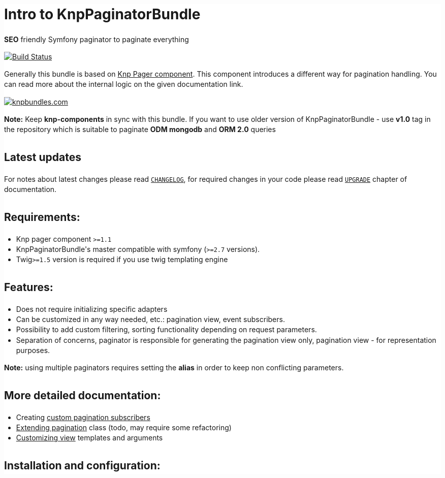 # Intro to KnpPaginatorBundle

**SEO** friendly Symfony paginator to paginate everything

[![Build Status](https://travis-ci.org/KnpLabs/KnpPaginatorBundle.svg?branch=master)](https://travis-ci.org/KnpLabs/KnpPaginatorBundle)

Generally this bundle is based on [Knp Pager component][knp_component_pager]. This
component introduces a different way for pagination handling. You can read more about the
internal logic on the given documentation link.

[![knpbundles.com](http://knpbundles.com/KnpLabs/KnpPaginatorBundle/badge-short)](http://knpbundles.com/KnpLabs/KnpPaginatorBundle)

**Note:** Keep **knp-components** in sync with this bundle. If you want to use
older version of KnpPaginatorBundle - use **v1.0** tag in the repository which is
suitable to paginate **ODM mongodb** and **ORM 2.0** queries

## Latest updates

For notes about latest changes please read [`CHANGELOG`](https://github.com/KnpLabs/KnpPaginatorBundle/blob/master/CHANGELOG.md),
for required changes in your code please read [`UPGRADE`](https://github.com/KnpLabs/KnpPaginatorBundle/blob/master/Resources/doc/upgrade.md)
chapter of documentation.

## Requirements:

- Knp pager component `>=1.1`
- KnpPaginatorBundle's master compatible with symfony (`>=2.7` versions).
- Twig`>=1.5` version is required if you use twig templating engine

## Features:

- Does not require initializing specific adapters
- Can be customized in any way needed, etc.: pagination view, event subscribers.
- Possibility to add custom filtering, sorting functionality depending on request parameters.
- Separation of concerns, paginator is responsible for generating the pagination view only,
pagination view - for representation purposes.

**Note:** using multiple paginators requires setting the **alias** in order to keep non
conflicting parameters.

## More detailed documentation:

- Creating [custom pagination subscribers][doc_custom_pagination_subscriber]
- [Extending pagination](#) class (todo, may require some refactoring)
- [Customizing view][doc_templates] templates and arguments

## Installation and configuration:


[knp_component_pager]: https://github.com/KnpLabs/knp-components/blob/master/doc/pager/intro.md "Knp Pager component introduction"
[doc_custom_pagination_subscriber]: https://github.com/KnpLabs/KnpPaginatorBundle/tree/master/Resources/doc/custom_pagination_subscribers.md "Custom pagination subscribers"
[doc_templates]: https://github.com/KnpLabs/KnpPaginatorBundle/tree/master/Resources/doc/templates.md "Customizing Pagination templates"